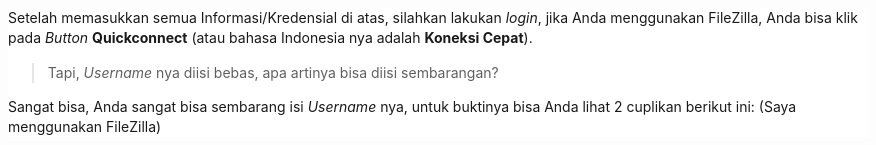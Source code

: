 Setelah memasukkan semua Informasi/Kredensial di atas, silahkan lakukan _login_, jika Anda menggunakan FileZilla, Anda bisa klik pada _Button_ **Quickconnect** (atau bahasa Indonesia nya adalah **Koneksi Cepat**).

> Tapi, _Username_ nya diisi bebas, apa artinya bisa diisi sembarangan?

Sangat bisa, Anda sangat bisa sembarang isi _Username_ nya, untuk buktinya bisa Anda lihat 2 cuplikan berikut ini: (Saya menggunakan FileZilla)

